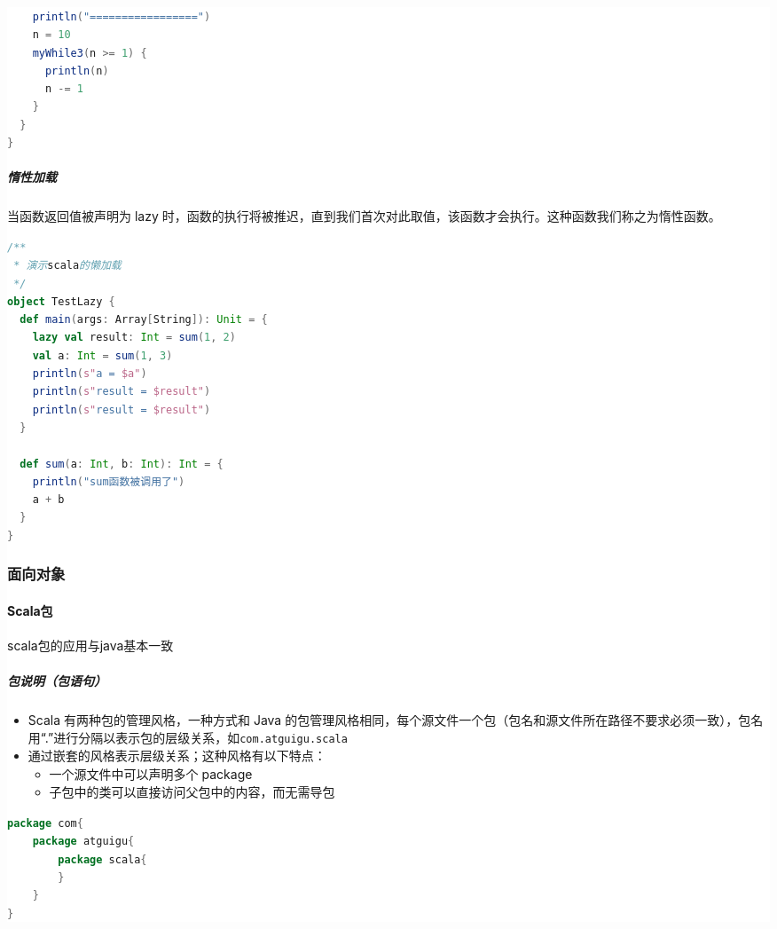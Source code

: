 ```scala
    println("=================")
    n = 10
    myWhile3(n >= 1) {
      println(n)
      n -= 1
    }
  }
}
```

##### 惰性加载

当函数返回值被声明为 lazy 时，函数的执行将被推迟，直到我们首次对此取值，该函数才会执行。这种函数我们称之为惰性函数。

```scala
/**
 * 演示scala的懒加载
 */
object TestLazy {
  def main(args: Array[String]): Unit = {
    lazy val result: Int = sum(1, 2)
    val a: Int = sum(1, 3)
    println(s"a = $a")
    println(s"result = $result")
    println(s"result = $result")
  }

  def sum(a: Int, b: Int): Int = {
    println("sum函数被调用了")
    a + b
  }
}
```

### 面向对象

#### Scala包

scala包的应用与java基本一致

##### 包说明（包语句）

- Scala 有两种包的管理风格，一种方式和 Java 的包管理风格相同，每个源文件一个包（包名和源文件所在路径不要求必须一致），包名用“.”进行分隔以表示包的层级关系，如`com.atguigu.scala`
- 通过嵌套的风格表示层级关系；这种风格有以下特点：
  - 一个源文件中可以声明多个 package
  - 子包中的类可以直接访问父包中的内容，而无需导包

```scala
package com{
    package atguigu{
        package scala{
        }
    }
}
```
